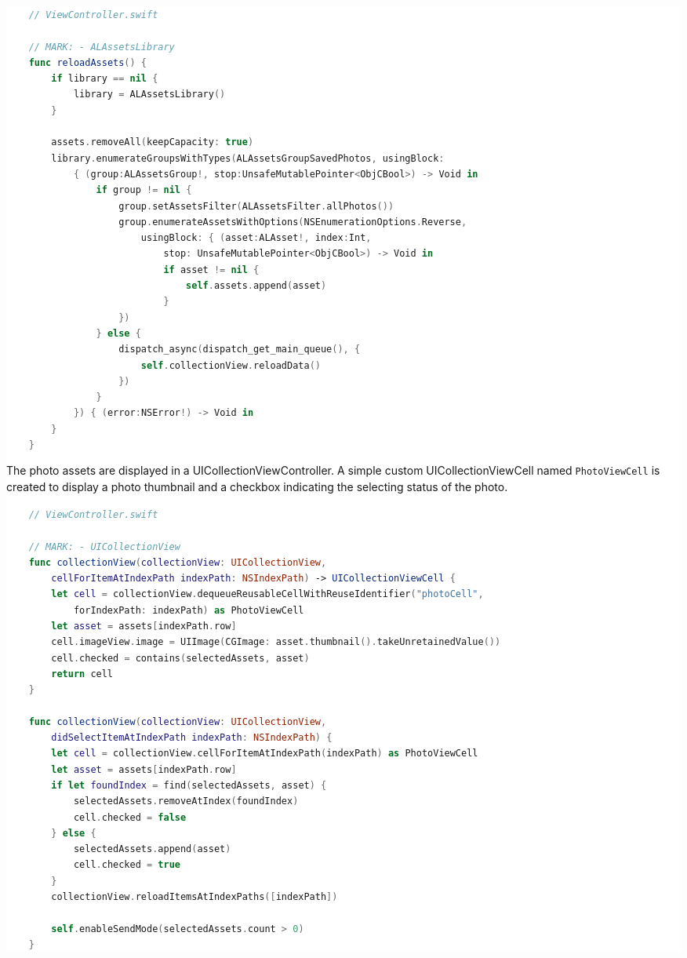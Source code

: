```Swift
	// ViewController.swift

	// MARK: - ALAssetsLibrary
    func reloadAssets() {
        if library == nil {
            library = ALAssetsLibrary()
        }

        assets.removeAll(keepCapacity: true)
        library.enumerateGroupsWithTypes(ALAssetsGroupSavedPhotos, usingBlock:
            { (group:ALAssetsGroup!, stop:UnsafeMutablePointer<ObjCBool>) -> Void in
                if group != nil {
                    group.setAssetsFilter(ALAssetsFilter.allPhotos())
                    group.enumerateAssetsWithOptions(NSEnumerationOptions.Reverse,
                        usingBlock: { (asset:ALAsset!, index:Int,
                            stop: UnsafeMutablePointer<ObjCBool>) -> Void in
                            if asset != nil {
                                self.assets.append(asset)
                            }
                    })
                } else {
                    dispatch_async(dispatch_get_main_queue(), {
                        self.collectionView.reloadData()
                    })
                }
            }) { (error:NSError!) -> Void in
        }
    }
```
The photo assets are displayed in a UICollectionViewController. A simple custom UICollectionViewCell named `PhotoViewCell` is created to display a photo thumbnail and a checkbox indicating the selecting status of the photo.

```Swift
	// ViewController.swift

	// MARK: - UICollectionView
    func collectionView(collectionView: UICollectionView,
        cellForItemAtIndexPath indexPath: NSIndexPath) -> UICollectionViewCell {
        let cell = collectionView.dequeueReusableCellWithReuseIdentifier("photoCell",
            forIndexPath: indexPath) as PhotoViewCell
        let asset = assets[indexPath.row]
        cell.imageView.image = UIImage(CGImage: asset.thumbnail().takeUnretainedValue())
        cell.checked = contains(selectedAssets, asset)
        return cell
    }

    func collectionView(collectionView: UICollectionView,
        didSelectItemAtIndexPath indexPath: NSIndexPath) {
        let cell = collectionView.cellForItemAtIndexPath(indexPath) as PhotoViewCell
        let asset = assets[indexPath.row]
        if let foundIndex = find(selectedAssets, asset) {
            selectedAssets.removeAtIndex(foundIndex)
            cell.checked = false
        } else {
            selectedAssets.append(asset)
            cell.checked = true
        }
        collectionView.reloadItemsAtIndexPaths([indexPath])

        self.enableSendMode(selectedAssets.count > 0)
    }
```
